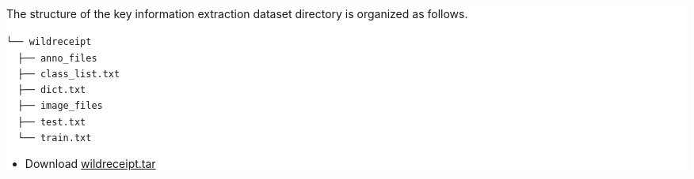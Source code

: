 The structure of the key information extraction dataset directory is organized as follows.

```text
└── wildreceipt
  ├── anno_files
  ├── class_list.txt
  ├── dict.txt
  ├── image_files
  ├── test.txt
  └── train.txt
```

- Download [wildreceipt.tar](https://download.openmmlab.com/mmocr/data/wildreceipt.tar)
